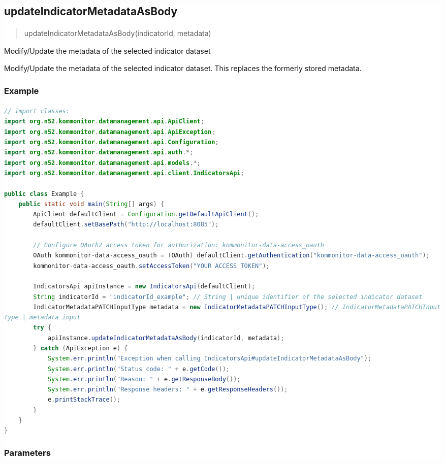 
## updateIndicatorMetadataAsBody

> updateIndicatorMetadataAsBody(indicatorId, metadata)

Modify/Update the metadata of the selected indicator dataset

Modify/Update the metadata of the selected indicator dataset. This replaces the formerly stored metadata.

### Example

```java
// Import classes:
import org.n52.kommonitor.datamanagement.api.ApiClient;
import org.n52.kommonitor.datamanagement.api.ApiException;
import org.n52.kommonitor.datamanagement.api.Configuration;
import org.n52.kommonitor.datamanagement.api.auth.*;
import org.n52.kommonitor.datamanagement.api.models.*;
import org.n52.kommonitor.datamanagement.api.client.IndicatorsApi;

public class Example {
    public static void main(String[] args) {
        ApiClient defaultClient = Configuration.getDefaultApiClient();
        defaultClient.setBasePath("http://localhost:8085");
        
        // Configure OAuth2 access token for authorization: kommonitor-data-access_oauth
        OAuth kommonitor-data-access_oauth = (OAuth) defaultClient.getAuthentication("kommonitor-data-access_oauth");
        kommonitor-data-access_oauth.setAccessToken("YOUR ACCESS TOKEN");

        IndicatorsApi apiInstance = new IndicatorsApi(defaultClient);
        String indicatorId = "indicatorId_example"; // String | unique identifier of the selected indicator dataset
        IndicatorMetadataPATCHInputType metadata = new IndicatorMetadataPATCHInputType(); // IndicatorMetadataPATCHInputType | metadata input
        try {
            apiInstance.updateIndicatorMetadataAsBody(indicatorId, metadata);
        } catch (ApiException e) {
            System.err.println("Exception when calling IndicatorsApi#updateIndicatorMetadataAsBody");
            System.err.println("Status code: " + e.getCode());
            System.err.println("Reason: " + e.getResponseBody());
            System.err.println("Response headers: " + e.getResponseHeaders());
            e.printStackTrace();
        }
    }
}
```

### Parameters


